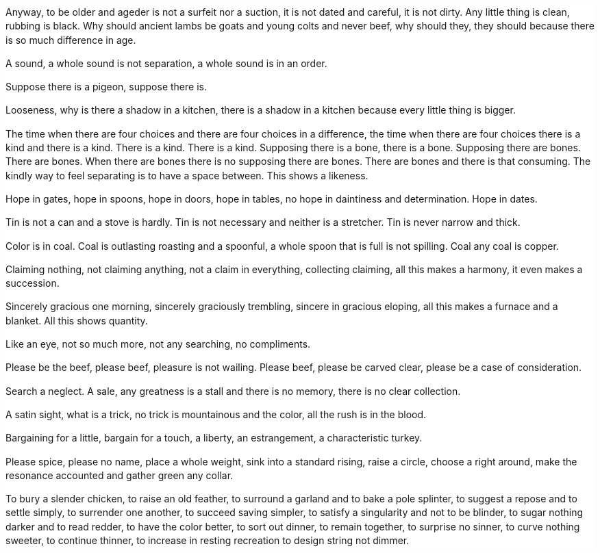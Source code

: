 Anyway, to be older and ageder is not a surfeit nor a suction, it is not
dated and careful, it is not dirty. Any little thing is clean, rubbing
is black. Why should ancient lambs be goats and young colts and never
beef, why should they, they should because there is so much difference
in age.

A sound, a whole sound is not separation, a whole sound is in an order.

Suppose there is a pigeon, suppose there is.

Looseness, why is there a shadow in a kitchen, there is a shadow in a
kitchen because every little thing is bigger.

The time when there are four choices and there are four choices in a
difference, the time when there are four choices there is a kind and
there is a kind. There is a kind. There is a kind. Supposing there is a
bone, there is a bone. Supposing there are bones. There are bones. When
there are bones there is no supposing there are bones. There are bones
and there is that consuming. The kindly way to feel separating is to
have a space between. This shows a likeness.

Hope in gates, hope in spoons, hope in doors, hope in tables, no hope in
daintiness and determination. Hope in dates.

Tin is not a can and a stove is hardly. Tin is not necessary and neither
is a stretcher. Tin is never narrow and thick.

Color is in coal. Coal is outlasting roasting and a spoonful, a whole
spoon that is full is not spilling. Coal any coal is copper.

Claiming nothing, not claiming anything, not a claim in everything,
collecting claiming, all this makes a harmony, it even makes a
succession.

Sincerely gracious one morning, sincerely graciously trembling, sincere
in gracious eloping, all this makes a furnace and a blanket. All this
shows quantity.

Like an eye, not so much more, not any searching, no compliments.

Please be the beef, please beef, pleasure is not wailing. Please beef,
please be carved clear, please be a case of consideration.

Search a neglect. A sale, any greatness is a stall and there is no
memory, there is no clear collection.

A satin sight, what is a trick, no trick is mountainous and the color,
all the rush is in the blood.

Bargaining for a little, bargain for a touch, a liberty, an
estrangement, a characteristic turkey.

Please spice, please no name, place a whole weight, sink into a standard
rising, raise a circle, choose a right around, make the resonance
accounted and gather green any collar.

To bury a slender chicken, to raise an old feather, to surround a
garland and to bake a pole splinter, to suggest a repose and to settle
simply, to surrender one another, to succeed saving simpler, to satisfy
a singularity and not to be blinder, to sugar nothing darker and to read
redder, to have the color better, to sort out dinner, to remain
together, to surprise no sinner, to curve nothing sweeter, to continue
thinner, to increase in resting recreation to design string not dimmer.
